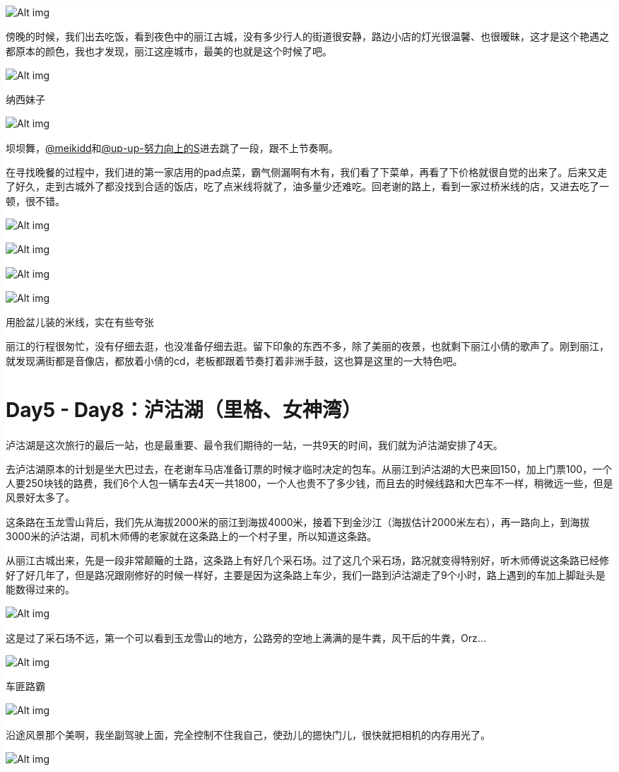 ![Alt img](http://sniper-pic.stor.sinaapp.com/1600/3-12.jpg)

傍晚的时候，我们出去吃饭，看到夜色中的丽江古城，没有多少行人的街道很安静，路边小店的灯光很温馨、也很暧昧，这才是这个艳遇之都原本的颜色，我也才发现，丽江这座城市，最美的也就是这个时候了吧。

![Alt img](http://sniper-pic.stor.sinaapp.com/1600/3-19.jpg)

纳西妹子

![Alt img](http://sniper-pic.stor.sinaapp.com/1600/3-10.jpg)

坝坝舞，[@meikidd](http://weibo.com/meikidd)和[@up-up-努力向上的S](http://weibo.com/kimismj)进去跳了一段，跟不上节奏啊。

在寻找晚餐的过程中，我们进的第一家店用的pad点菜，霸气侧漏啊有木有，我们看了下菜单，再看了下价格就很自觉的出来了。后来又走了好久，走到古城外了都没找到合适的饭店，吃了点米线将就了，油多量少还难吃。回老谢的路上，看到一家过桥米线的店，又进去吃了一顿，很不错。

![Alt img](http://sniper-pic.stor.sinaapp.com/1600/3-13.jpg)

![Alt img](http://sniper-pic.stor.sinaapp.com/1600/3-16.jpg)

![Alt img](http://sniper-pic.stor.sinaapp.com/1600/3-17.jpg)

![Alt img](http://sniper-pic.stor.sinaapp.com/1600/3-18.jpg)

用脸盆儿装的米线，实在有些夸张

丽江的行程很匆忙，没有仔细去逛，也没准备仔细去逛。留下印象的东西不多，除了美丽的夜景，也就剩下丽江小倩的歌声了。刚到丽江，就发现满街都是音像店，都放着小倩的cd，老板都跟着节奏打着非洲手鼓，这也算是这里的一大特色吧。

# Day5 - Day8：泸沽湖（里格、女神湾）

泸沽湖是这次旅行的最后一站，也是最重要、最令我们期待的一站，一共9天的时间，我们就为泸沽湖安排了4天。

去泸沽湖原本的计划是坐大巴过去，在老谢车马店准备订票的时候才临时决定的包车。从丽江到泸沽湖的大巴来回150，加上门票100，一个人要250块钱的路费，我们6个人包一辆车去4天一共1800，一个人也贵不了多少钱，而且去的时候线路和大巴车不一样，稍微远一些，但是风景好太多了。

这条路在玉龙雪山背后，我们先从海拔2000米的丽江到海拔4000米，接着下到金沙江（海拔估计2000米左右），再一路向上，到海拔3000米的泸沽湖，司机木师傅的老家就在这条路上的一个村子里，所以知道这条路。

从丽江古城出来，先是一段非常颠簸的土路，这条路上有好几个采石场。过了这几个采石场，路况就变得特别好，听木师傅说这条路已经修好了好几年了，但是路况跟刚修好的时候一样好，主要是因为这条路上车少，我们一路到泸沽湖走了9个小时，路上遇到的车加上脚趾头是能数得过来的。

![Alt img](http://sniper-pic.stor.sinaapp.com/1600/4-2.jpg)

这是过了采石场不远，第一个可以看到玉龙雪山的地方，公路旁的空地上满满的是牛粪，风干后的牛粪，Orz…

![Alt img](http://sniper-pic.stor.sinaapp.com/1600/4-1.jpg)

车匪路霸

![Alt img](http://sniper-pic.stor.sinaapp.com/1600/4-3.jpg)

沿途风景那个美啊，我坐副驾驶上面，完全控制不住我自己，使劲儿的摁快门儿，很快就把相机的内存用光了。

![Alt img](http://sniper-pic.stor.sinaapp.com/1600/4-4.jpg)
